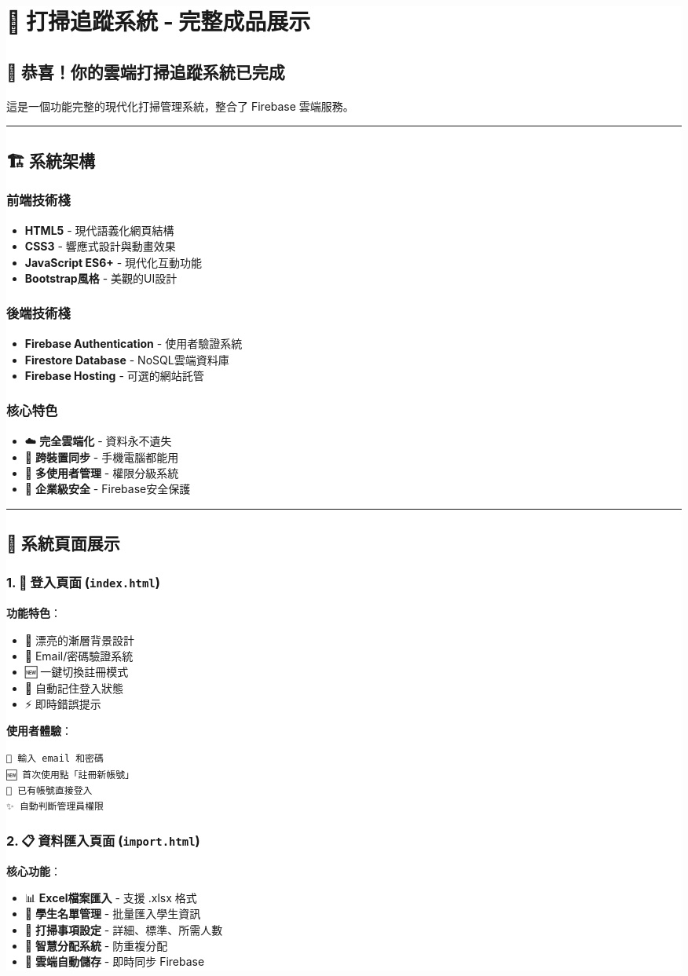 # 🧹 打掃追蹤系統 - 完整成品展示

## 🎉 **恭喜！你的雲端打掃追蹤系統已完成**

這是一個功能完整的現代化打掃管理系統，整合了 Firebase 雲端服務。

---

## 🏗️ **系統架構**

### 前端技術棧
- **HTML5** - 現代語義化網頁結構
- **CSS3** - 響應式設計與動畫效果
- **JavaScript ES6+** - 現代化互動功能
- **Bootstrap風格** - 美觀的UI設計

### 後端技術棧  
- **Firebase Authentication** - 使用者驗證系統
- **Firestore Database** - NoSQL雲端資料庫
- **Firebase Hosting** - 可選的網站託管

### 核心特色
- ☁️ **完全雲端化** - 資料永不遺失
- 📱 **跨裝置同步** - 手機電腦都能用
- 👥 **多使用者管理** - 權限分級系統
- 🔐 **企業級安全** - Firebase安全保護

---

## 📱 **系統頁面展示**

### 1. 🔐 **登入頁面** (`index.html`)
**功能特色**：
- 🎨 漂亮的漸層背景設計
- 📧 Email/密碼驗證系統
- 🆕 一鍵切換註冊模式
- 🔄 自動記住登入狀態
- ⚡ 即時錯誤提示

**使用者體驗**：
```
📝 輸入 email 和密碼
🆕 首次使用點「註冊新帳號」
🔐 已有帳號直接登入
✨ 自動判斷管理員權限
```

### 2. 📋 **資料匯入頁面** (`import.html`)
**核心功能**：
- 📊 **Excel檔案匯入** - 支援 .xlsx 格式
- 👥 **學生名單管理** - 批量匯入學生資訊
- 🧹 **打掃事項設定** - 詳細、標準、所需人數
- 🎯 **智慧分配系統** - 防重複分配
- 💾 **雲端自動儲存** - 即時同步 Firebase
